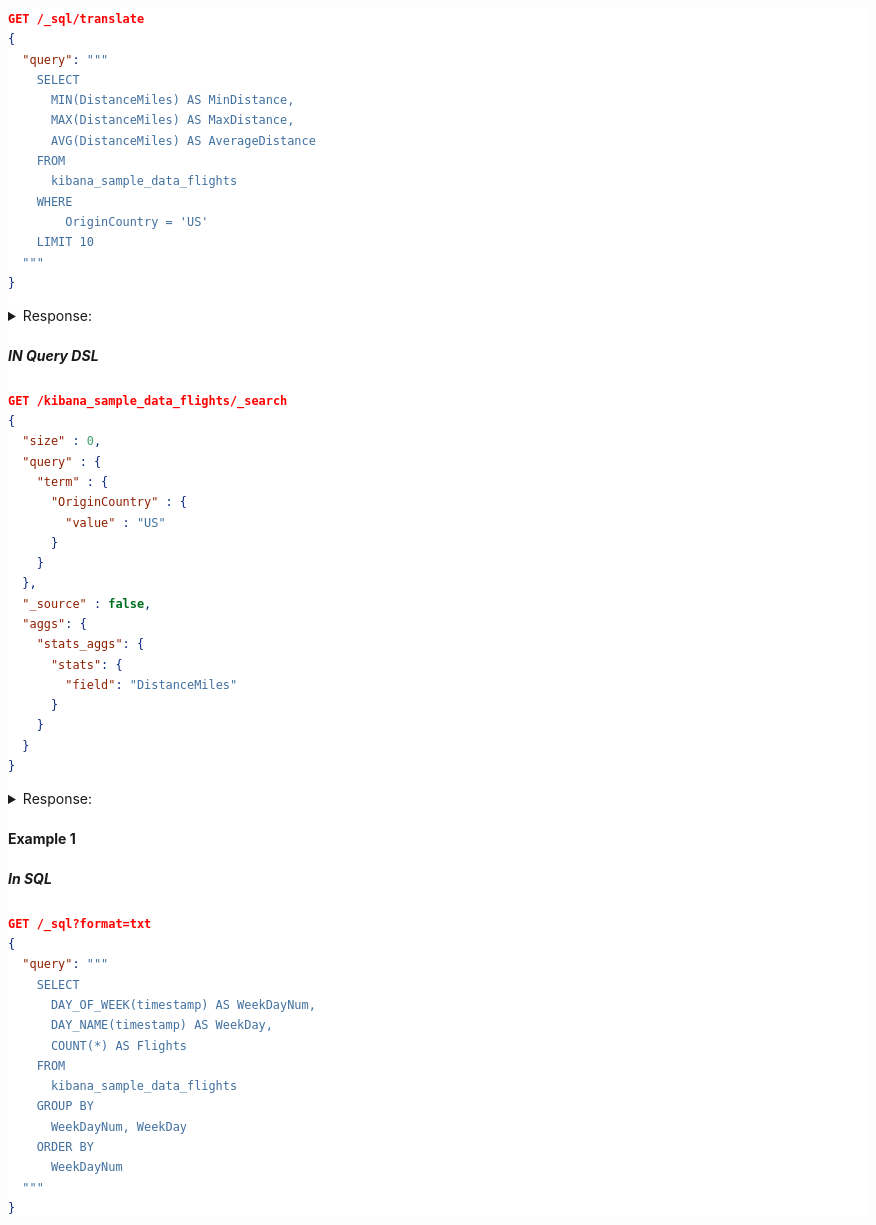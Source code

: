 ```json
GET /_sql/translate
{
  "query": """
    SELECT 
      MIN(DistanceMiles) AS MinDistance,
      MAX(DistanceMiles) AS MaxDistance,
      AVG(DistanceMiles) AS AverageDistance
    FROM 
      kibana_sample_data_flights
    WHERE 
        OriginCountry = 'US'
    LIMIT 10
  """
}
``` 

<details><summary>Response:</summary></details>

##### IN Query DSL

```json
GET /kibana_sample_data_flights/_search
{
  "size" : 0,
  "query" : {
    "term" : {
      "OriginCountry" : {
        "value" : "US"
      }
    }
  },
  "_source" : false,
  "aggs": {
    "stats_aggs": {
      "stats": {
        "field": "DistanceMiles"
      }
    }
  }
}
``` 

<details><summary>Response:</summary></details>



#### Example 1

##### In SQL

```json
GET /_sql?format=txt
{
  "query": """
    SELECT 
      DAY_OF_WEEK(timestamp) AS WeekDayNum,
      DAY_NAME(timestamp) AS WeekDay,
      COUNT(*) AS Flights
    FROM 
      kibana_sample_data_flights
    GROUP BY
      WeekDayNum, WeekDay
    ORDER BY 
      WeekDayNum
  """
}
``` 
